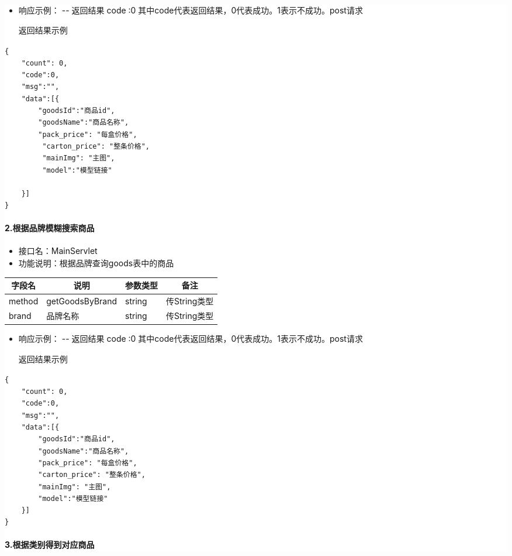 - 响应示例：
  -- 返回结果 code :0 其中code代表返回结果，0代表成功。1表示不成功。post请求
  			
  返回结果示例

```
{
	"count": 0, 
	"code":0,
	"msg":"",
	"data":[{
        "goodsId":"商品id",
        "goodsName":"商品名称",
        "pack_price": "每盒价格",
 		 "carton_price": "整条价格",
 	     "mainImg": "主图",
 	     "model":"模型链接"
 	     
	}]
}
```

#### 2.根据品牌模糊搜索商品

- 接口名：MainServlet 
- 功能说明：根据品牌查询goods表中的商品

| 字段名 | 说明        | 参数类型 | 备注         |
| ------ | ----------- | -------- | ------------ |
| method | getGoodsByBrand | string   | 传String类型 |
| brand | 品牌名称 | string   | 传String类型 |

- 响应示例：
  -- 返回结果 code :0 其中code代表返回结果，0代表成功。1表示不成功。post请求
  			
  返回结果示例

```
{
	"count": 0, 
	"code":0,
	"msg":"",
	"data":[{
        "goodsId":"商品id",
        "goodsName":"商品名称",
        "pack_price": "每盒价格",
 		"carton_price": "整条价格",
 	    "mainImg": "主图",
 	    "model":"模型链接"
	}]
}
```

#### 3.根据类别得到对应商品
